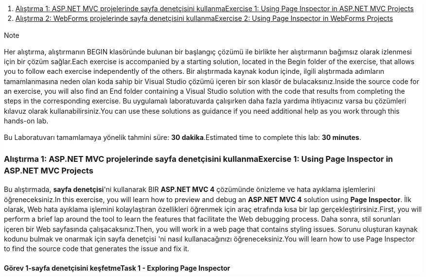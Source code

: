 1. [<span data-ttu-id="f2fec-134">Alıştırma 1: ASP.NET MVC projelerinde sayfa denetçisini kullanma</span><span class="sxs-lookup"><span data-stu-id="f2fec-134">Exercise 1: Using Page Inspector in ASP.NET MVC Projects</span></span>](#Exercise1)
2. [<span data-ttu-id="f2fec-135">Alıştırma 2: WebForms projelerinde sayfa denetçisini kullanma</span><span class="sxs-lookup"><span data-stu-id="f2fec-135">Exercise 2: Using Page Inspector in WebForms Projects</span></span>](#Exercise2)

> [!NOTE]
> <span data-ttu-id="f2fec-136">Her alıştırma, alıştırmanın BEGIN klasöründe bulunan bir başlangıç çözümü ile birlikte her alıştırmanın bağımsız olarak izlenmesi için bir çözüm sağlar.</span><span class="sxs-lookup"><span data-stu-id="f2fec-136">Each exercise is accompanied by a starting solution, located in the Begin folder of the exercise, that allows you to follow each exercise independently of the others.</span></span> <span data-ttu-id="f2fec-137">Bir alıştırmada kaynak kodun içinde, ilgili alıştırmada adımların tamamlanmasına neden olan koda sahip bir Visual Studio çözümü içeren bir son klasör de bulacaksınız.</span><span class="sxs-lookup"><span data-stu-id="f2fec-137">Inside the source code for an exercise, you will also find an End folder containing a Visual Studio solution with the code that results from completing the steps in the corresponding exercise.</span></span> <span data-ttu-id="f2fec-138">Bu uygulamalı laboratuvarda çalışırken daha fazla yardıma ihtiyacınız varsa bu çözümleri kılavuz olarak kullanabilirsiniz.</span><span class="sxs-lookup"><span data-stu-id="f2fec-138">You can use these solutions as guidance if you need additional help as you work through this hands-on lab.</span></span>

<span data-ttu-id="f2fec-139">Bu Laboratuvarı tamamlamaya yönelik tahmini süre: **30 dakika**.</span><span class="sxs-lookup"><span data-stu-id="f2fec-139">Estimated time to complete this lab: **30 minutes**.</span></span>

<a id="Exercise1"></a>

<a id="Exercise_1_Using_Page_Inspector_in_ASPNET_MVC_Projects"></a>
### <a name="exercise-1-using-page-inspector-in-aspnet-mvc-projects"></a><span data-ttu-id="f2fec-140">Alıştırma 1: ASP.NET MVC projelerinde sayfa denetçisini kullanma</span><span class="sxs-lookup"><span data-stu-id="f2fec-140">Exercise 1: Using Page Inspector in ASP.NET MVC Projects</span></span>

<span data-ttu-id="f2fec-141">Bu alıştırmada, **sayfa denetçisi**'ni kullanarak BIR **ASP.NET MVC 4** çözümünde önizleme ve hata ayıklama işlemlerini öğreneceksiniz.</span><span class="sxs-lookup"><span data-stu-id="f2fec-141">In this exercise, you will learn how to preview and debug an **ASP.NET MVC 4** solution using **Page Inspector**.</span></span> <span data-ttu-id="f2fec-142">İlk olarak, Web hata ayıklama işlemini kolaylaştıran özellikleri öğrenmek için araç etrafında kısa bir lap gerçekleştirirsiniz.</span><span class="sxs-lookup"><span data-stu-id="f2fec-142">First, you will perform a brief lap around the tool to learn the features that facilitate the Web debugging process.</span></span> <span data-ttu-id="f2fec-143">Daha sonra, stil sorunları içeren bir Web sayfasında çalışacaksınız.</span><span class="sxs-lookup"><span data-stu-id="f2fec-143">Then, you will work in a web page that contains styling issues.</span></span> <span data-ttu-id="f2fec-144">Sorunu oluşturan kaynak kodunu bulmak ve onarmak için sayfa denetçisi 'ni nasıl kullanacağınızı öğreneceksiniz.</span><span class="sxs-lookup"><span data-stu-id="f2fec-144">You will learn how to use Page Inspector to find the source code that generates the issue and fix it.</span></span>

<a id="Ex1Task1"></a>

<a id="Task_1_-_Exploring_Page_Inspector"></a>
#### <a name="task-1---exploring-page-inspector"></a><span data-ttu-id="f2fec-145">Görev 1-sayfa denetçisini keşfetme</span><span class="sxs-lookup"><span data-stu-id="f2fec-145">Task 1 - Exploring Page Inspector</span></span>
